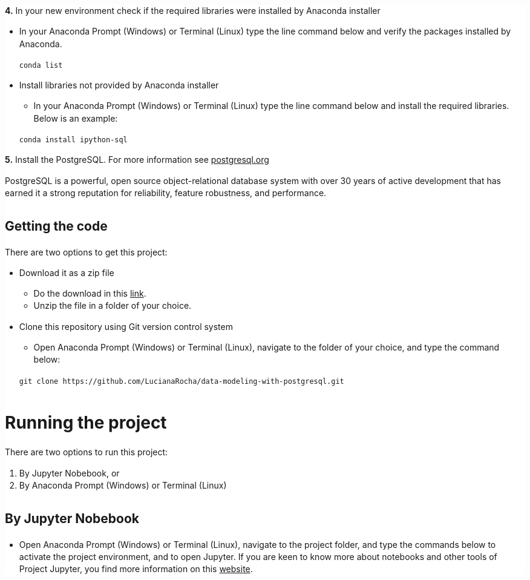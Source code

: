 **4.** In your new environment check if the required libraries were installed by Anaconda installer  

- In your Anaconda Prompt (Windows) or Terminal (Linux) type the line command below and verify the packages installed by Anaconda.
		
	```
	conda list
	```  

- Install libraries not provided by Anaconda installer  
	- In your Anaconda Prompt (Windows) or Terminal (Linux) type the line command below and install the required libraries. Below is an example:
	
	```
	conda install ipython-sql 
	```  

**5.** Install the PostgreSQL. For more information see [postgresql.org](https://www.postgresql.org/)  

PostgreSQL is a powerful, open source object-relational database system with over 30 years of active development that has earned it a strong reputation for reliability, feature robustness, and performance.

## Getting the code 
There are two options to get this project:

- Download it as a zip file

	- Do the download in this [link](https://github.com/LucianaRocha/data-modeling-with-postgresql/archive/master.zip).
	- Unzip the file in a folder of your choice.  

- Clone this repository using Git version control system

	- Open Anaconda Prompt (Windows) or Terminal (Linux), navigate to the folder of your choice, and type the command below:  

	```
	git clone https://github.com/LucianaRocha/data-modeling-with-postgresql.git
	```


# Running the project  

There are two options to run this project:  

1. By Jupyter Nobebook, or
2. By Anaconda Prompt (Windows) or Terminal (Linux)

## By Jupyter Nobebook  

-  Open Anaconda Prompt (Windows) or Terminal (Linux), navigate to the project folder, and type the commands below to activate the project environment, and to open Jupyter.
If you are keen to know more about notebooks and other tools of Project Jupyter, you find more information on this [website](https://jupyter.org/index.html).
